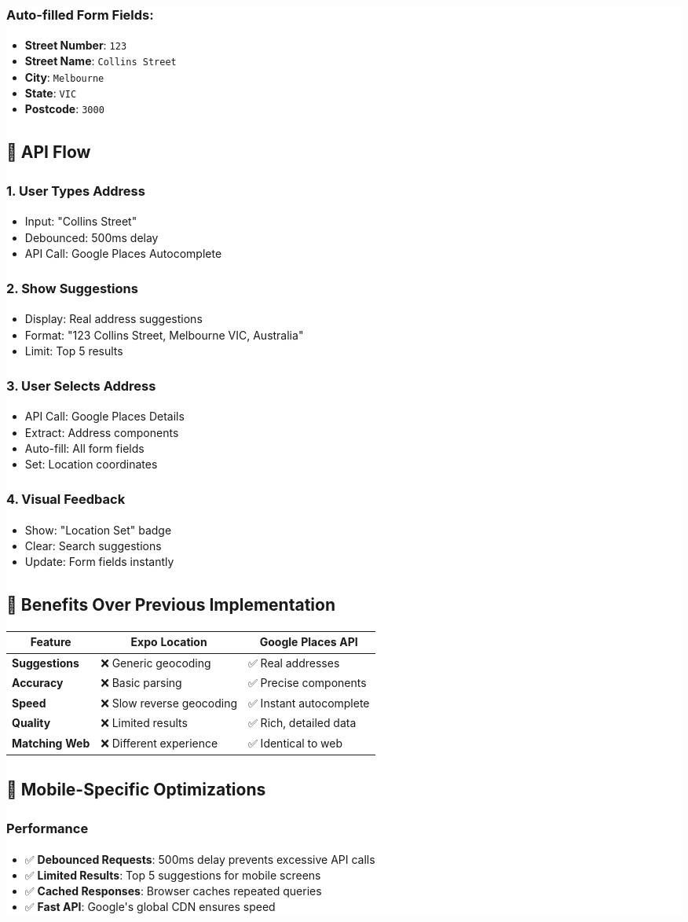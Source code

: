 ### **Auto-filled Form Fields:**
- **Street Number**: `123`
- **Street Name**: `Collins Street`
- **City**: `Melbourne`
- **State**: `VIC`
- **Postcode**: `3000`

## 🔄 **API Flow**

### **1. User Types Address**
- Input: "Collins Street"
- Debounced: 500ms delay
- API Call: Google Places Autocomplete

### **2. Show Suggestions**
- Display: Real address suggestions
- Format: "123 Collins Street, Melbourne VIC, Australia"
- Limit: Top 5 results

### **3. User Selects Address**
- API Call: Google Places Details
- Extract: Address components
- Auto-fill: All form fields
- Set: Location coordinates

### **4. Visual Feedback**
- Show: "Location Set" badge
- Clear: Search suggestions
- Update: Form fields instantly

## 🚀 **Benefits Over Previous Implementation**

| Feature | Expo Location | Google Places API |
|---------|---------------|-------------------|
| **Suggestions** | ❌ Generic geocoding | ✅ Real addresses |
| **Accuracy** | ❌ Basic parsing | ✅ Precise components |
| **Speed** | ❌ Slow reverse geocoding | ✅ Instant autocomplete |
| **Quality** | ❌ Limited results | ✅ Rich, detailed data |
| **Matching Web** | ❌ Different experience | ✅ Identical to web |

## 📱 **Mobile-Specific Optimizations**

### **Performance**
- ✅ **Debounced Requests**: 500ms delay prevents excessive API calls
- ✅ **Limited Results**: Top 5 suggestions for mobile screens
- ✅ **Cached Responses**: Browser caches repeated queries
- ✅ **Fast API**: Google's global CDN ensures speed
